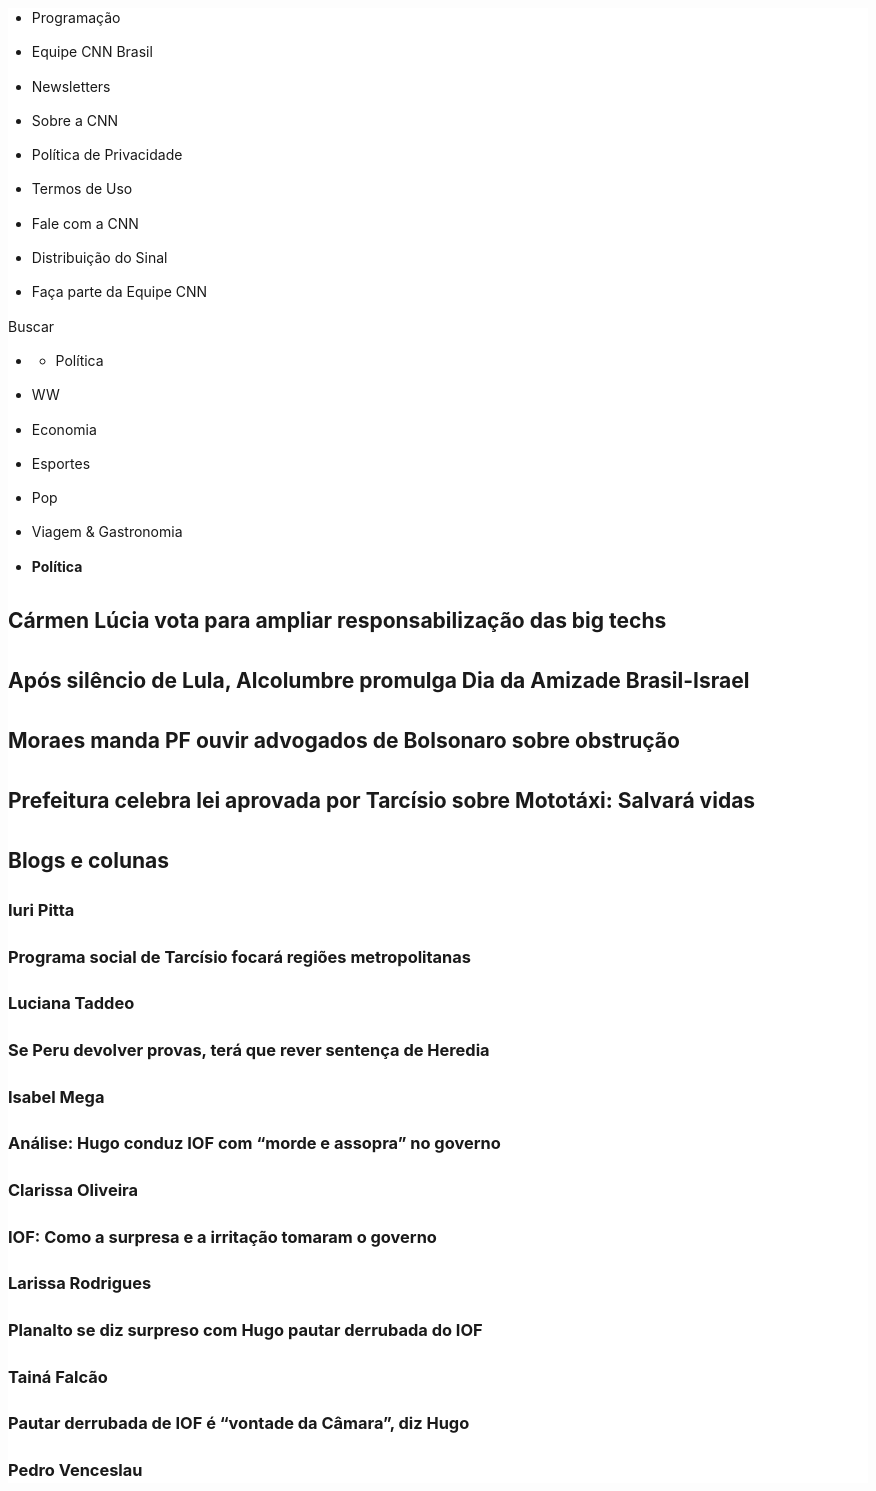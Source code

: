 
  * Programação
  * Equipe CNN Brasil
  * Newsletters


  * Sobre a CNN
  * Política de Privacidade
  * Termos de Uso
  * Fale com a CNN
  * Distribuição do Sinal
  * Faça parte da Equipe CNN


Buscar
  *   * Política
  * WW
  * Economia
  * Esportes
  * Pop
  * Viagem & Gastronomia


  * **Política**


## Cármen Lúcia vota para ampliar responsabilização das big techs
## Após silêncio de Lula, Alcolumbre promulga Dia da Amizade Brasil-Israel
## Moraes manda PF ouvir advogados de Bolsonaro sobre obstrução
## Prefeitura celebra lei aprovada por Tarcísio sobre Mototáxi: Salvará vidas
## Blogs e colunas
### Iuri Pitta
### Programa social de Tarcísio focará regiões metropolitanas
### Luciana Taddeo
### Se Peru devolver provas, terá que rever sentença de Heredia
### Isabel Mega
### Análise: Hugo conduz IOF com “morde e assopra” no governo
### Clarissa Oliveira
### IOF: Como a surpresa e a irritação tomaram o governo
### Larissa Rodrigues
### Planalto se diz surpreso com Hugo pautar derrubada do IOF
### Tainá Falcão
### Pautar derrubada de IOF é “vontade da Câmara”, diz Hugo
### Pedro Venceslau